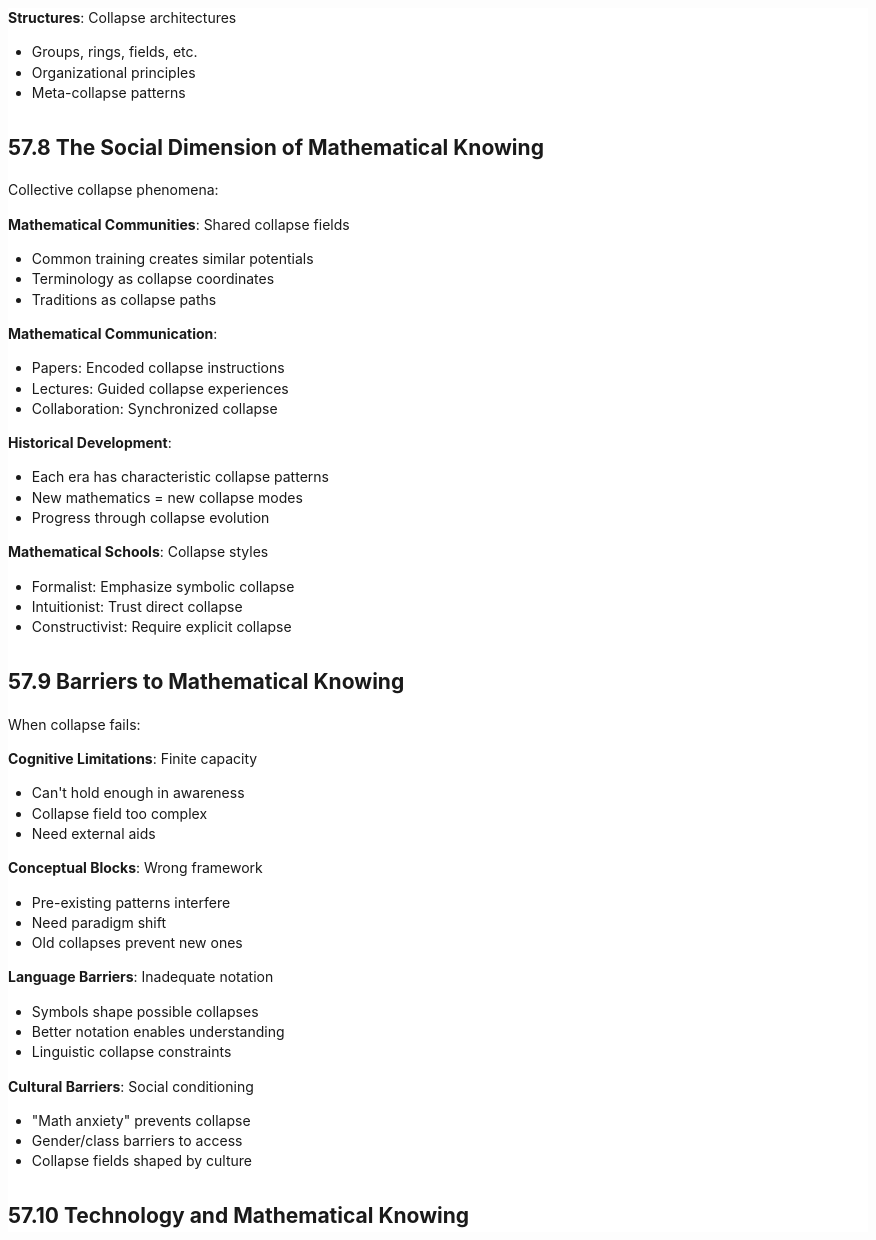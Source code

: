 **Structures**: Collapse architectures
- Groups, rings, fields, etc.
- Organizational principles
- Meta-collapse patterns

## 57.8 The Social Dimension of Mathematical Knowing

Collective collapse phenomena:

**Mathematical Communities**: Shared collapse fields
- Common training creates similar potentials
- Terminology as collapse coordinates
- Traditions as collapse paths

**Mathematical Communication**:
- Papers: Encoded collapse instructions
- Lectures: Guided collapse experiences
- Collaboration: Synchronized collapse

**Historical Development**:
- Each era has characteristic collapse patterns
- New mathematics = new collapse modes
- Progress through collapse evolution

**Mathematical Schools**: Collapse styles
- Formalist: Emphasize symbolic collapse
- Intuitionist: Trust direct collapse
- Constructivist: Require explicit collapse

## 57.9 Barriers to Mathematical Knowing

When collapse fails:

**Cognitive Limitations**: Finite capacity
- Can't hold enough in awareness
- Collapse field too complex
- Need external aids

**Conceptual Blocks**: Wrong framework
- Pre-existing patterns interfere
- Need paradigm shift
- Old collapses prevent new ones

**Language Barriers**: Inadequate notation
- Symbols shape possible collapses
- Better notation enables understanding
- Linguistic collapse constraints

**Cultural Barriers**: Social conditioning
- "Math anxiety" prevents collapse
- Gender/class barriers to access
- Collapse fields shaped by culture

## 57.10 Technology and Mathematical Knowing
